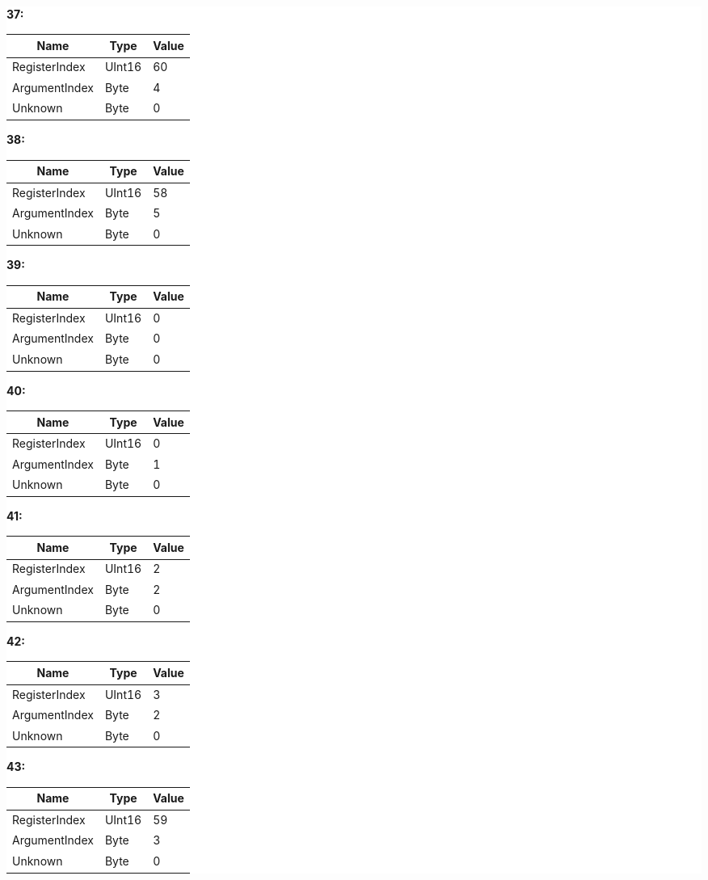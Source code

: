 
**37:**

Name	| Type	| Value
---	|---	|---	|
RegisterIndex	|UInt16	|60
ArgumentIndex	|Byte	|4
Unknown	|Byte	|0


**38:**

Name	| Type	| Value
---	|---	|---	|
RegisterIndex	|UInt16	|58
ArgumentIndex	|Byte	|5
Unknown	|Byte	|0


**39:**

Name	| Type	| Value
---	|---	|---	|
RegisterIndex	|UInt16	|0
ArgumentIndex	|Byte	|0
Unknown	|Byte	|0


**40:**

Name	| Type	| Value
---	|---	|---	|
RegisterIndex	|UInt16	|0
ArgumentIndex	|Byte	|1
Unknown	|Byte	|0


**41:**

Name	| Type	| Value
---	|---	|---	|
RegisterIndex	|UInt16	|2
ArgumentIndex	|Byte	|2
Unknown	|Byte	|0


**42:**

Name	| Type	| Value
---	|---	|---	|
RegisterIndex	|UInt16	|3
ArgumentIndex	|Byte	|2
Unknown	|Byte	|0


**43:**

Name	| Type	| Value
---	|---	|---	|
RegisterIndex	|UInt16	|59
ArgumentIndex	|Byte	|3
Unknown	|Byte	|0
